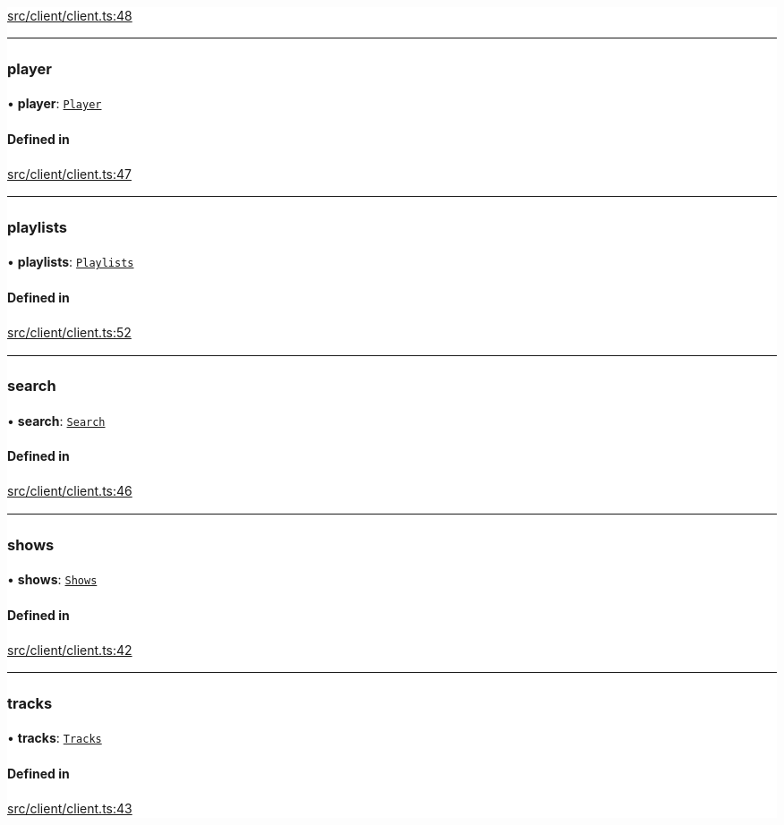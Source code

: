 [src/client/client.ts:48](https://github.com/XzavierDunn/spotify-wrapper-ts/blob/7ece3b9/src/client/client.ts#L48)

___

### player

• **player**: [`Player`](endpoints_player.Player.md)

#### Defined in

[src/client/client.ts:47](https://github.com/XzavierDunn/spotify-wrapper-ts/blob/7ece3b9/src/client/client.ts#L47)

___

### playlists

• **playlists**: [`Playlists`](endpoints_playlists.Playlists.md)

#### Defined in

[src/client/client.ts:52](https://github.com/XzavierDunn/spotify-wrapper-ts/blob/7ece3b9/src/client/client.ts#L52)

___

### search

• **search**: [`Search`](endpoints_search.Search.md)

#### Defined in

[src/client/client.ts:46](https://github.com/XzavierDunn/spotify-wrapper-ts/blob/7ece3b9/src/client/client.ts#L46)

___

### shows

• **shows**: [`Shows`](endpoints_shows.Shows.md)

#### Defined in

[src/client/client.ts:42](https://github.com/XzavierDunn/spotify-wrapper-ts/blob/7ece3b9/src/client/client.ts#L42)

___

### tracks

• **tracks**: [`Tracks`](endpoints_tracks.Tracks.md)

#### Defined in

[src/client/client.ts:43](https://github.com/XzavierDunn/spotify-wrapper-ts/blob/7ece3b9/src/client/client.ts#L43)
